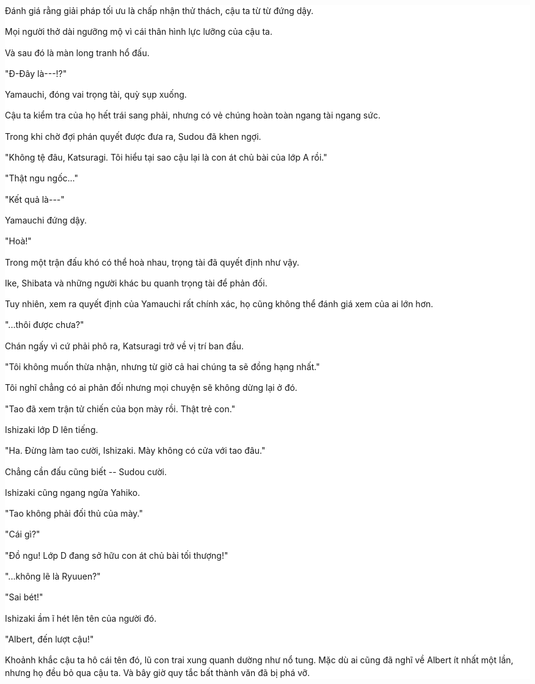 Đánh giá rằng giải pháp tối ưu là chấp nhận thử thách, cậu ta từ từ đứng dậy.

Mọi người thở dài ngưỡng mộ vì cái thân hình lực lưỡng của cậu ta.

Và sau đó là màn long tranh hổ đấu.

\"Đ-Đây là---!?\"

Yamauchi, đóng vai trọng tài, quỳ sụp xuống.

Cậu ta kiểm tra của họ hết trái sang phải, nhưng có vẻ chúng hoàn toàn ngang tài ngang sức.

Trong khi chờ đợi phán quyết được đưa ra, Sudou đã khen ngợi.

\"Không tệ đâu, Katsuragi. Tôi hiểu tại sao cậu lại là con át chủ bài của lớp A rồi.\"

\"Thật ngu ngốc\...\"

\"Kết quả là---\"

Yamauchi đứng dậy.

\"Hoà!\"

Trong một trận đấu khó có thể hoà nhau, trọng tài đã quyết định như vậy.

Ike, Shibata và những người khác bu quanh trọng tài để phản đối.

Tuy nhiên, xem ra quyết định của Yamauchi rất chính xác, họ cũng không thể đánh giá xem của ai lớn hơn.

\"...thôi được chưa?\"

Chán ngấy vì cứ phải phô ra, Katsuragi trở về vị trí ban đầu.

\"Tôi không muốn thừa nhận, nhưng từ giờ cả hai chúng ta sẽ đồng hạng nhất.\"

Tôi nghĩ chẳng có ai phản đối nhưng mọi chuyện sẽ không dừng lại ở đó.

\"Tao đã xem trận tử chiến của bọn mày rồi. Thật trẻ con.\"

Ishizaki lớp D lên tiếng.

\"Ha. Đừng làm tao cười, Ishizaki. Mày không có cửa với tao đâu.\"

Chẳng cần đấu cũng biết -- Sudou cười.

Ishizaki cũng ngang ngửa Yahiko.

\"Tao không phải đối thủ của mày.\"

\"Cái gì?\"

\"Đồ ngu! Lớp D đang sở hữu con át chủ bài tối thượng!\"

\"...không lẽ là Ryuuen?\"

\"Sai bét!\"

Ishizaki ầm ĩ hét lên tên của người đó.

\"Albert, đến lượt cậu!\"

Khoảnh khắc cậu ta hô cái tên đó, lũ con trai xung quanh dường như nổ tung. Mặc dù ai cũng đã nghĩ về Albert ít nhất một lần, nhưng họ đều bỏ qua cậu ta. Và bây giờ quy tắc bất thành văn đã bị phá vỡ.
